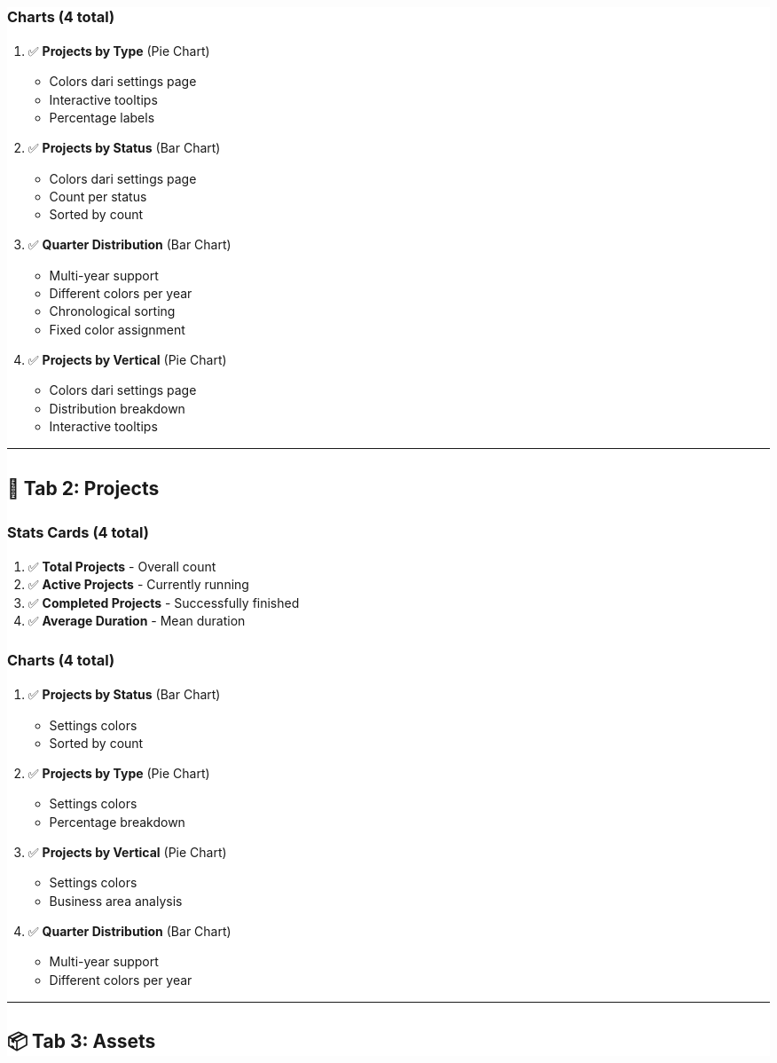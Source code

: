### Charts (4 total)
1. ✅ **Projects by Type** (Pie Chart)
   - Colors dari settings page
   - Interactive tooltips
   - Percentage labels

2. ✅ **Projects by Status** (Bar Chart)
   - Colors dari settings page
   - Count per status
   - Sorted by count

3. ✅ **Quarter Distribution** (Bar Chart)
   - Multi-year support
   - Different colors per year
   - Chronological sorting
   - Fixed color assignment

4. ✅ **Projects by Vertical** (Pie Chart)
   - Colors dari settings page
   - Distribution breakdown
   - Interactive tooltips

---

## 📂 Tab 2: Projects

### Stats Cards (4 total)
1. ✅ **Total Projects** - Overall count
2. ✅ **Active Projects** - Currently running
3. ✅ **Completed Projects** - Successfully finished
4. ✅ **Average Duration** - Mean duration

### Charts (4 total)
1. ✅ **Projects by Status** (Bar Chart)
   - Settings colors
   - Sorted by count

2. ✅ **Projects by Type** (Pie Chart)
   - Settings colors
   - Percentage breakdown

3. ✅ **Projects by Vertical** (Pie Chart)
   - Settings colors
   - Business area analysis

4. ✅ **Quarter Distribution** (Bar Chart)
   - Multi-year support
   - Different colors per year

---

## 📦 Tab 3: Assets
